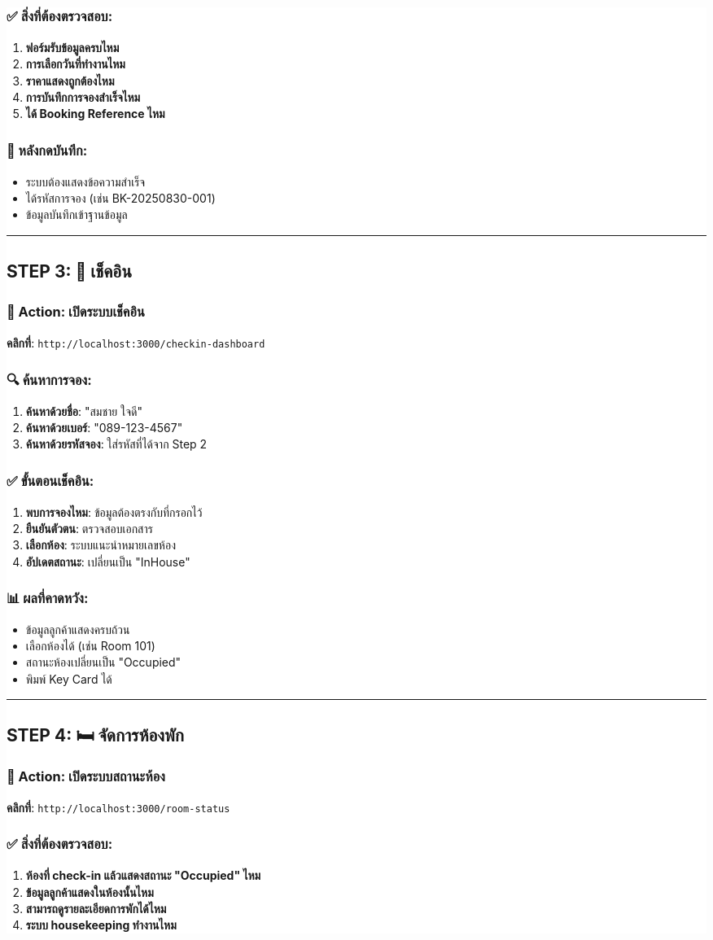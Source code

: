 ### **✅ สิ่งที่ต้องตรวจสอบ**:
1. **ฟอร์มรับข้อมูลครบไหม**
2. **การเลือกวันที่ทำงานไหม**
3. **ราคาแสดงถูกต้องไหม**
4. **การบันทึกการจองสำเร็จไหม**
5. **ได้ Booking Reference ไหม**

### **🎯 หลังกดบันทึก**:
- ระบบต้องแสดงข้อความสำเร็จ
- ได้รหัสการจอง (เช่น BK-20250830-001)
- ข้อมูลบันทึกเข้าฐานข้อมูล

---

## **STEP 3: 🚪 เช็คอิน**

### **🎯 Action**: เปิดระบบเช็คอิน  
**คลิกที่**: `http://localhost:3000/checkin-dashboard`

### **🔍 ค้นหาการจอง**:
1. **ค้นหาด้วยชื่อ**: "สมชาย ใจดี"
2. **ค้นหาด้วยเบอร์**: "089-123-4567"  
3. **ค้นหาด้วยรหัสจอง**: ใส่รหัสที่ได้จาก Step 2

### **✅ ขั้นตอนเช็คอิน**:
1. **พบการจองไหม**: ข้อมูลต้องตรงกับที่กรอกไว้
2. **ยืนยันตัวตน**: ตรวจสอบเอกสาร
3. **เลือกห้อง**: ระบบแนะนำหมายเลขห้อง
4. **อัปเดตสถานะ**: เปลี่ยนเป็น "InHouse"

### **📊 ผลที่คาดหวัง**:
- ข้อมูลลูกค้าแสดงครบถ้วน
- เลือกห้องได้ (เช่น Room 101)
- สถานะห้องเปลี่ยนเป็น "Occupied"
- พิมพ์ Key Card ได้

---

## **STEP 4: 🛏️ จัดการห้องพัก**

### **🎯 Action**: เปิดระบบสถานะห้อง
**คลิกที่**: `http://localhost:3000/room-status`

### **✅ สิ่งที่ต้องตรวจสอบ**:
1. **ห้องที่ check-in แล้วแสดงสถานะ "Occupied" ไหม**
2. **ข้อมูลลูกค้าแสดงในห้องนั้นไหม**  
3. **สามารถดูรายละเอียดการพักได้ไหม**
4. **ระบบ housekeeping ทำงานไหม**
